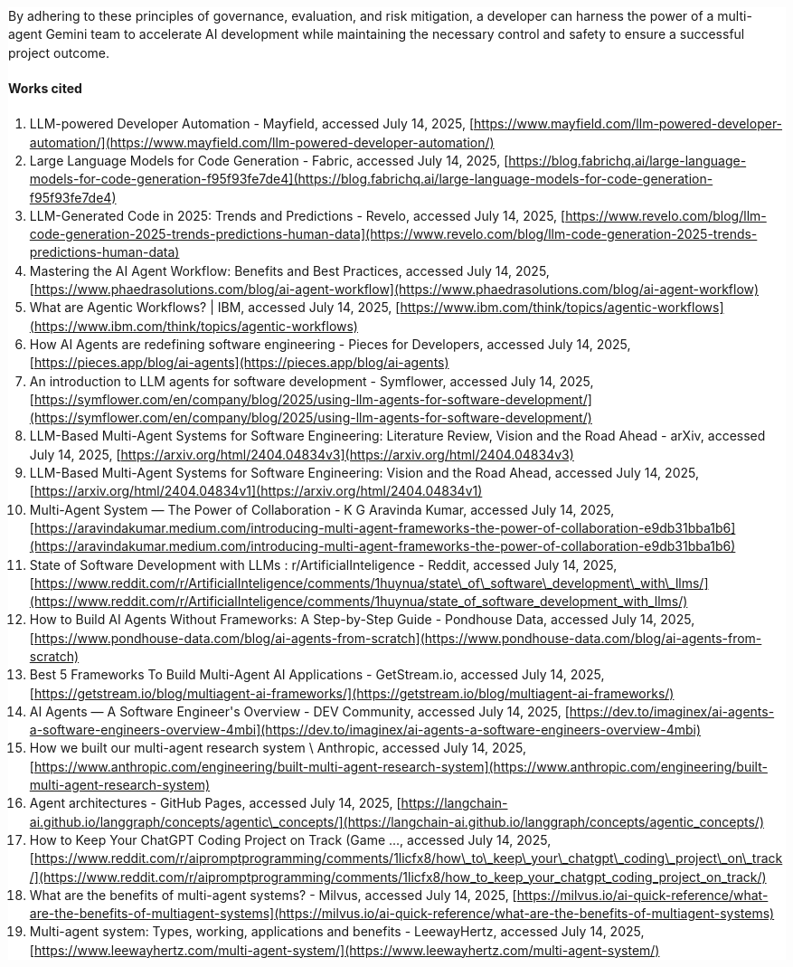 By adhering to these principles of governance, evaluation, and risk mitigation, a developer can harness the power of a multi-agent Gemini team to accelerate AI development while maintaining the necessary control and safety to ensure a successful project outcome.

#### **Works cited**

1. LLM-powered Developer Automation \- Mayfield, accessed July 14, 2025, [https://www.mayfield.com/llm-powered-developer-automation/](https://www.mayfield.com/llm-powered-developer-automation/)  
2. Large Language Models for Code Generation \- Fabric, accessed July 14, 2025, [https://blog.fabrichq.ai/large-language-models-for-code-generation-f95f93fe7de4](https://blog.fabrichq.ai/large-language-models-for-code-generation-f95f93fe7de4)  
3. LLM-Generated Code in 2025: Trends and Predictions \- Revelo, accessed July 14, 2025, [https://www.revelo.com/blog/llm-code-generation-2025-trends-predictions-human-data](https://www.revelo.com/blog/llm-code-generation-2025-trends-predictions-human-data)  
4. Mastering the AI Agent Workflow: Benefits and Best Practices, accessed July 14, 2025, [https://www.phaedrasolutions.com/blog/ai-agent-workflow](https://www.phaedrasolutions.com/blog/ai-agent-workflow)  
5. What are Agentic Workflows? | IBM, accessed July 14, 2025, [https://www.ibm.com/think/topics/agentic-workflows](https://www.ibm.com/think/topics/agentic-workflows)  
6. How AI Agents are redefining software engineering \- Pieces for Developers, accessed July 14, 2025, [https://pieces.app/blog/ai-agents](https://pieces.app/blog/ai-agents)  
7. An introduction to LLM agents for software development \- Symflower, accessed July 14, 2025, [https://symflower.com/en/company/blog/2025/using-llm-agents-for-software-development/](https://symflower.com/en/company/blog/2025/using-llm-agents-for-software-development/)  
8. LLM-Based Multi-Agent Systems for Software Engineering: Literature Review, Vision and the Road Ahead \- arXiv, accessed July 14, 2025, [https://arxiv.org/html/2404.04834v3](https://arxiv.org/html/2404.04834v3)  
9. LLM-Based Multi-Agent Systems for Software Engineering: Vision and the Road Ahead, accessed July 14, 2025, [https://arxiv.org/html/2404.04834v1](https://arxiv.org/html/2404.04834v1)  
10. Multi-Agent System — The Power of Collaboration \- K G Aravinda Kumar, accessed July 14, 2025, [https://aravindakumar.medium.com/introducing-multi-agent-frameworks-the-power-of-collaboration-e9db31bba1b6](https://aravindakumar.medium.com/introducing-multi-agent-frameworks-the-power-of-collaboration-e9db31bba1b6)  
11. State of Software Development with LLMs : r/ArtificialInteligence \- Reddit, accessed July 14, 2025, [https://www.reddit.com/r/ArtificialInteligence/comments/1huynua/state\_of\_software\_development\_with\_llms/](https://www.reddit.com/r/ArtificialInteligence/comments/1huynua/state_of_software_development_with_llms/)  
12. How to Build AI Agents Without Frameworks: A Step-by-Step Guide \- Pondhouse Data, accessed July 14, 2025, [https://www.pondhouse-data.com/blog/ai-agents-from-scratch](https://www.pondhouse-data.com/blog/ai-agents-from-scratch)  
13. Best 5 Frameworks To Build Multi-Agent AI Applications \- GetStream.io, accessed July 14, 2025, [https://getstream.io/blog/multiagent-ai-frameworks/](https://getstream.io/blog/multiagent-ai-frameworks/)  
14. AI Agents — A Software Engineer's Overview \- DEV Community, accessed July 14, 2025, [https://dev.to/imaginex/ai-agents-a-software-engineers-overview-4mbi](https://dev.to/imaginex/ai-agents-a-software-engineers-overview-4mbi)  
15. How we built our multi-agent research system \\ Anthropic, accessed July 14, 2025, [https://www.anthropic.com/engineering/built-multi-agent-research-system](https://www.anthropic.com/engineering/built-multi-agent-research-system)  
16. Agent architectures \- GitHub Pages, accessed July 14, 2025, [https://langchain-ai.github.io/langgraph/concepts/agentic\_concepts/](https://langchain-ai.github.io/langgraph/concepts/agentic_concepts/)  
17. How to Keep Your ChatGPT Coding Project on Track (Game ..., accessed July 14, 2025, [https://www.reddit.com/r/aipromptprogramming/comments/1licfx8/how\_to\_keep\_your\_chatgpt\_coding\_project\_on\_track/](https://www.reddit.com/r/aipromptprogramming/comments/1licfx8/how_to_keep_your_chatgpt_coding_project_on_track/)  
18. What are the benefits of multi-agent systems? \- Milvus, accessed July 14, 2025, [https://milvus.io/ai-quick-reference/what-are-the-benefits-of-multiagent-systems](https://milvus.io/ai-quick-reference/what-are-the-benefits-of-multiagent-systems)  
19. Multi-agent system: Types, working, applications and benefits \- LeewayHertz, accessed July 14, 2025, [https://www.leewayhertz.com/multi-agent-system/](https://www.leewayhertz.com/multi-agent-system/)  